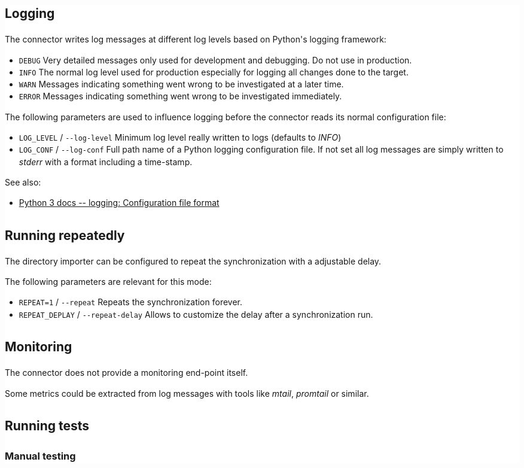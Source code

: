 ## Logging

The connector writes log messages at different log levels based on Python's
logging framework:

  * `DEBUG`
    Very detailed messages only used for development and debugging.
    Do not use in production.
  * `INFO`
    The normal log level used for production especially for logging
    all changes done to the target.
  * `WARN`
    Messages indicating something went wrong to be investigated at a later time.
  * `ERROR`
    Messages indicating something went wrong to be investigated immediately.

The following parameters are used to influence logging before the connector
reads its normal configuration file:

  * `LOG_LEVEL` / `--log-level`
    Minimum log level really written to logs (defaults to _INFO_)
  * `LOG_CONF` / `--log-conf`
    Full path name of a Python logging configuration file.
    If not set all log messages are simply written to _stderr_ with a
    format including a time-stamp.

See also:

  * [Python 3 docs -- logging: Configuration file format](https://docs.python.org/3/library/logging.config.html#logging-config-fileformat)

## Running repeatedly

The directory importer can be configured to repeat the synchronization with a
adjustable delay.

The following parameters are relevant for this mode:

  * `REPEAT=1` / `--repeat`
    Repeats the synchronization forever.
  * `REPEAT_DEPLAY` / `--repeat-delay`
    Allows to customize the delay after a synchronization run.

## Monitoring

The connector does not provide a monitoring end-point itself.

Some metrics could be extracted from log messages with tools like
_mtail_, _promtail_ or similar.

## Running tests

### Manual testing

